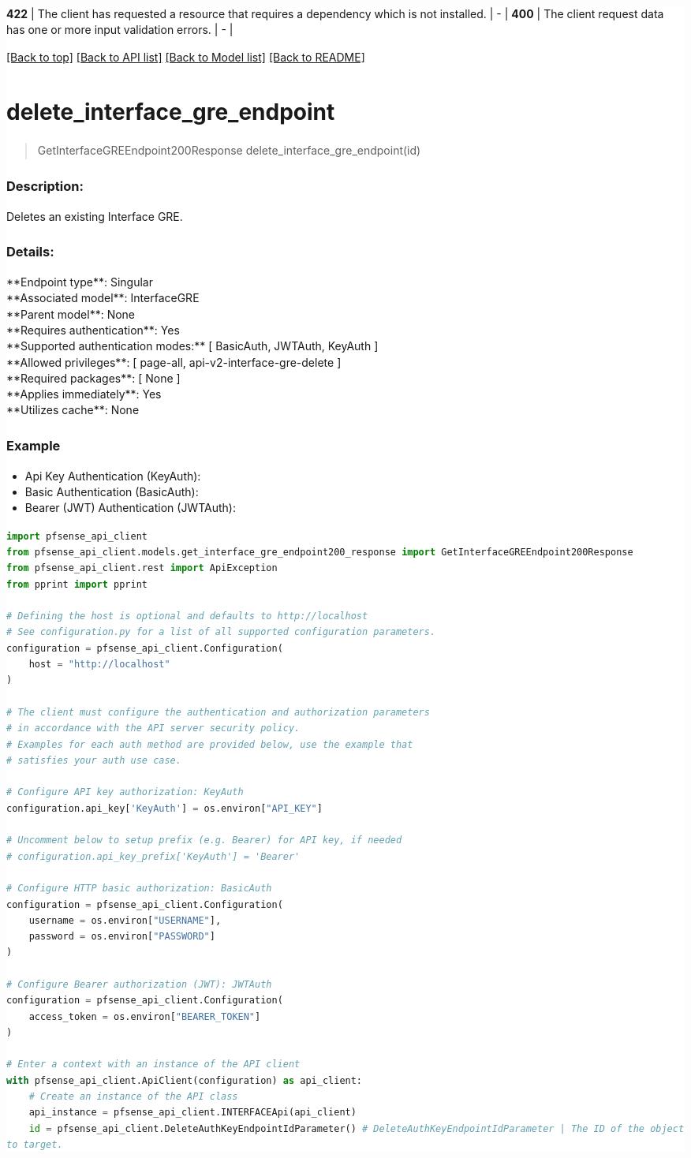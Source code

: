 **422** | The client has requested a resource that requires a dependency which is not installed. |  -  |
**400** | The client request data has one or more input validation errors. |  -  |

[[Back to top]](#) [[Back to API list]](../README.md#documentation-for-api-endpoints) [[Back to Model list]](../README.md#documentation-for-models) [[Back to README]](../README.md)

# **delete_interface_gre_endpoint**
> GetInterfaceGREEndpoint200Response delete_interface_gre_endpoint(id)

<h3>Description:</h3>Deletes an existing Interface GRE.<br><h3>Details:</h3>**Endpoint type**: Singular<br>**Associated model**: InterfaceGRE<br>**Parent model**: None<br>**Requires authentication**: Yes<br>**Supported authentication modes:** [ BasicAuth, JWTAuth, KeyAuth ]<br>**Allowed privileges**: [ page-all, api-v2-interface-gre-delete ]<br>**Required packages**: [ None ]<br>**Applies immediately**: Yes<br>**Utilizes cache**: None

### Example

* Api Key Authentication (KeyAuth):
* Basic Authentication (BasicAuth):
* Bearer (JWT) Authentication (JWTAuth):

```python
import pfsense_api_client
from pfsense_api_client.models.get_interface_gre_endpoint200_response import GetInterfaceGREEndpoint200Response
from pfsense_api_client.rest import ApiException
from pprint import pprint

# Defining the host is optional and defaults to http://localhost
# See configuration.py for a list of all supported configuration parameters.
configuration = pfsense_api_client.Configuration(
    host = "http://localhost"
)

# The client must configure the authentication and authorization parameters
# in accordance with the API server security policy.
# Examples for each auth method are provided below, use the example that
# satisfies your auth use case.

# Configure API key authorization: KeyAuth
configuration.api_key['KeyAuth'] = os.environ["API_KEY"]

# Uncomment below to setup prefix (e.g. Bearer) for API key, if needed
# configuration.api_key_prefix['KeyAuth'] = 'Bearer'

# Configure HTTP basic authorization: BasicAuth
configuration = pfsense_api_client.Configuration(
    username = os.environ["USERNAME"],
    password = os.environ["PASSWORD"]
)

# Configure Bearer authorization (JWT): JWTAuth
configuration = pfsense_api_client.Configuration(
    access_token = os.environ["BEARER_TOKEN"]
)

# Enter a context with an instance of the API client
with pfsense_api_client.ApiClient(configuration) as api_client:
    # Create an instance of the API class
    api_instance = pfsense_api_client.INTERFACEApi(api_client)
    id = pfsense_api_client.DeleteAuthKeyEndpointIdParameter() # DeleteAuthKeyEndpointIdParameter | The ID of the object to target.

```